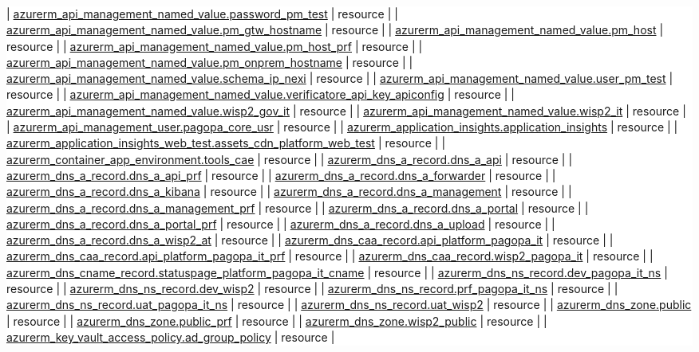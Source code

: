 | [azurerm_api_management_named_value.password_pm_test](https://registry.terraform.io/providers/hashicorp/azurerm/latest/docs/resources/api_management_named_value) | resource |
| [azurerm_api_management_named_value.pm_gtw_hostname](https://registry.terraform.io/providers/hashicorp/azurerm/latest/docs/resources/api_management_named_value) | resource |
| [azurerm_api_management_named_value.pm_host](https://registry.terraform.io/providers/hashicorp/azurerm/latest/docs/resources/api_management_named_value) | resource |
| [azurerm_api_management_named_value.pm_host_prf](https://registry.terraform.io/providers/hashicorp/azurerm/latest/docs/resources/api_management_named_value) | resource |
| [azurerm_api_management_named_value.pm_onprem_hostname](https://registry.terraform.io/providers/hashicorp/azurerm/latest/docs/resources/api_management_named_value) | resource |
| [azurerm_api_management_named_value.schema_ip_nexi](https://registry.terraform.io/providers/hashicorp/azurerm/latest/docs/resources/api_management_named_value) | resource |
| [azurerm_api_management_named_value.user_pm_test](https://registry.terraform.io/providers/hashicorp/azurerm/latest/docs/resources/api_management_named_value) | resource |
| [azurerm_api_management_named_value.verificatore_api_key_apiconfig](https://registry.terraform.io/providers/hashicorp/azurerm/latest/docs/resources/api_management_named_value) | resource |
| [azurerm_api_management_named_value.wisp2_gov_it](https://registry.terraform.io/providers/hashicorp/azurerm/latest/docs/resources/api_management_named_value) | resource |
| [azurerm_api_management_named_value.wisp2_it](https://registry.terraform.io/providers/hashicorp/azurerm/latest/docs/resources/api_management_named_value) | resource |
| [azurerm_api_management_user.pagopa_core_usr](https://registry.terraform.io/providers/hashicorp/azurerm/latest/docs/resources/api_management_user) | resource |
| [azurerm_application_insights.application_insights](https://registry.terraform.io/providers/hashicorp/azurerm/latest/docs/resources/application_insights) | resource |
| [azurerm_application_insights_web_test.assets_cdn_platform_web_test](https://registry.terraform.io/providers/hashicorp/azurerm/latest/docs/resources/application_insights_web_test) | resource |
| [azurerm_container_app_environment.tools_cae](https://registry.terraform.io/providers/hashicorp/azurerm/latest/docs/resources/container_app_environment) | resource |
| [azurerm_dns_a_record.dns_a_api](https://registry.terraform.io/providers/hashicorp/azurerm/latest/docs/resources/dns_a_record) | resource |
| [azurerm_dns_a_record.dns_a_api_prf](https://registry.terraform.io/providers/hashicorp/azurerm/latest/docs/resources/dns_a_record) | resource |
| [azurerm_dns_a_record.dns_a_forwarder](https://registry.terraform.io/providers/hashicorp/azurerm/latest/docs/resources/dns_a_record) | resource |
| [azurerm_dns_a_record.dns_a_kibana](https://registry.terraform.io/providers/hashicorp/azurerm/latest/docs/resources/dns_a_record) | resource |
| [azurerm_dns_a_record.dns_a_management](https://registry.terraform.io/providers/hashicorp/azurerm/latest/docs/resources/dns_a_record) | resource |
| [azurerm_dns_a_record.dns_a_management_prf](https://registry.terraform.io/providers/hashicorp/azurerm/latest/docs/resources/dns_a_record) | resource |
| [azurerm_dns_a_record.dns_a_portal](https://registry.terraform.io/providers/hashicorp/azurerm/latest/docs/resources/dns_a_record) | resource |
| [azurerm_dns_a_record.dns_a_portal_prf](https://registry.terraform.io/providers/hashicorp/azurerm/latest/docs/resources/dns_a_record) | resource |
| [azurerm_dns_a_record.dns_a_upload](https://registry.terraform.io/providers/hashicorp/azurerm/latest/docs/resources/dns_a_record) | resource |
| [azurerm_dns_a_record.dns_a_wisp2_at](https://registry.terraform.io/providers/hashicorp/azurerm/latest/docs/resources/dns_a_record) | resource |
| [azurerm_dns_caa_record.api_platform_pagopa_it](https://registry.terraform.io/providers/hashicorp/azurerm/latest/docs/resources/dns_caa_record) | resource |
| [azurerm_dns_caa_record.api_platform_pagopa_it_prf](https://registry.terraform.io/providers/hashicorp/azurerm/latest/docs/resources/dns_caa_record) | resource |
| [azurerm_dns_caa_record.wisp2_pagopa_it](https://registry.terraform.io/providers/hashicorp/azurerm/latest/docs/resources/dns_caa_record) | resource |
| [azurerm_dns_cname_record.statuspage_platform_pagopa_it_cname](https://registry.terraform.io/providers/hashicorp/azurerm/latest/docs/resources/dns_cname_record) | resource |
| [azurerm_dns_ns_record.dev_pagopa_it_ns](https://registry.terraform.io/providers/hashicorp/azurerm/latest/docs/resources/dns_ns_record) | resource |
| [azurerm_dns_ns_record.dev_wisp2](https://registry.terraform.io/providers/hashicorp/azurerm/latest/docs/resources/dns_ns_record) | resource |
| [azurerm_dns_ns_record.prf_pagopa_it_ns](https://registry.terraform.io/providers/hashicorp/azurerm/latest/docs/resources/dns_ns_record) | resource |
| [azurerm_dns_ns_record.uat_pagopa_it_ns](https://registry.terraform.io/providers/hashicorp/azurerm/latest/docs/resources/dns_ns_record) | resource |
| [azurerm_dns_ns_record.uat_wisp2](https://registry.terraform.io/providers/hashicorp/azurerm/latest/docs/resources/dns_ns_record) | resource |
| [azurerm_dns_zone.public](https://registry.terraform.io/providers/hashicorp/azurerm/latest/docs/resources/dns_zone) | resource |
| [azurerm_dns_zone.public_prf](https://registry.terraform.io/providers/hashicorp/azurerm/latest/docs/resources/dns_zone) | resource |
| [azurerm_dns_zone.wisp2_public](https://registry.terraform.io/providers/hashicorp/azurerm/latest/docs/resources/dns_zone) | resource |
| [azurerm_key_vault_access_policy.ad_group_policy](https://registry.terraform.io/providers/hashicorp/azurerm/latest/docs/resources/key_vault_access_policy) | resource |